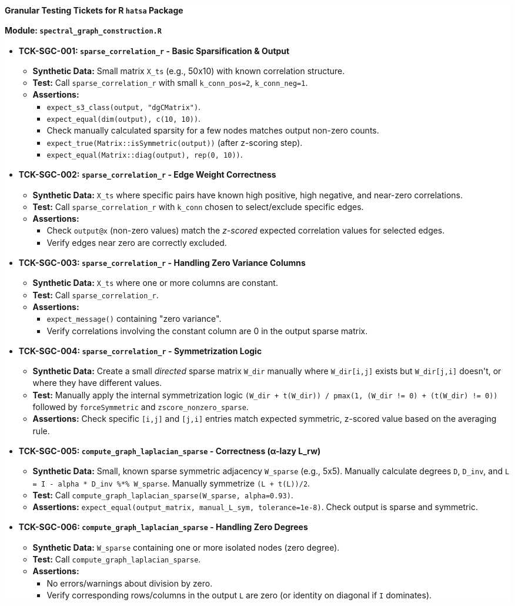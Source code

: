 
**Granular Testing Tickets for R `hatsa` Package**

**Module: `spectral_graph_construction.R`**

*   **TCK-SGC-001: `sparse_correlation_r` - Basic Sparsification & Output**
    *   **Synthetic Data:** Small matrix `X_ts` (e.g., 50x10) with known correlation structure.
    *   **Test:** Call `sparse_correlation_r` with small `k_conn_pos=2`, `k_conn_neg=1`.
    *   **Assertions:**
        *   `expect_s3_class(output, "dgCMatrix")`.
        *   `expect_equal(dim(output), c(10, 10))`.
        *   Check manually calculated sparsity for a few nodes matches output non-zero counts.
        *   `expect_true(Matrix::isSymmetric(output))` (after z-scoring step).
        *   `expect_equal(Matrix::diag(output), rep(0, 10))`.

*   **TCK-SGC-002: `sparse_correlation_r` - Edge Weight Correctness**
    *   **Synthetic Data:** `X_ts` where specific pairs have known high positive, high negative, and near-zero correlations.
    *   **Test:** Call `sparse_correlation_r` with `k_conn` chosen to select/exclude specific edges.
    *   **Assertions:**
        *   Check `output@x` (non-zero values) match the *z-scored* expected correlation values for selected edges.
        *   Verify edges near zero are correctly excluded.

*   **TCK-SGC-003: `sparse_correlation_r` - Handling Zero Variance Columns**
    *   **Synthetic Data:** `X_ts` where one or more columns are constant.
    *   **Test:** Call `sparse_correlation_r`.
    *   **Assertions:**
        *   `expect_message()` containing "zero variance".
        *   Verify correlations involving the constant column are 0 in the output sparse matrix.

*   **TCK-SGC-004: `sparse_correlation_r` - Symmetrization Logic**
    *   **Synthetic Data:** Create a small *directed* sparse matrix `W_dir` manually where `W_dir[i,j]` exists but `W_dir[j,i]` doesn't, or where they have different values.
    *   **Test:** Manually apply the internal symmetrization logic `(W_dir + t(W_dir)) / pmax(1, (W_dir != 0) + (t(W_dir) != 0))` followed by `forceSymmetric` and `zscore_nonzero_sparse`.
    *   **Assertions:** Check specific `[i,j]` and `[j,i]` entries match expected symmetric, z-scored value based on the averaging rule.

*   **TCK-SGC-005: `compute_graph_laplacian_sparse` - Correctness (α-lazy L_rw)**
    *   **Synthetic Data:** Small, known sparse symmetric adjacency `W_sparse` (e.g., 5x5). Manually calculate degrees `D`, `D_inv`, and `L = I - alpha * D_inv %*% W_sparse`. Manually symmetrize `(L + t(L))/2`.
    *   **Test:** Call `compute_graph_laplacian_sparse(W_sparse, alpha=0.93)`.
    *   **Assertions:** `expect_equal(output_matrix, manual_L_sym, tolerance=1e-8)`. Check output is sparse and symmetric.

*   **TCK-SGC-006: `compute_graph_laplacian_sparse` - Handling Zero Degrees**
    *   **Synthetic Data:** `W_sparse` containing one or more isolated nodes (zero degree).
    *   **Test:** Call `compute_graph_laplacian_sparse`.
    *   **Assertions:**
        *   No errors/warnings about division by zero.
        *   Verify corresponding rows/columns in the output `L` are zero (or identity on diagonal if `I` dominates).
